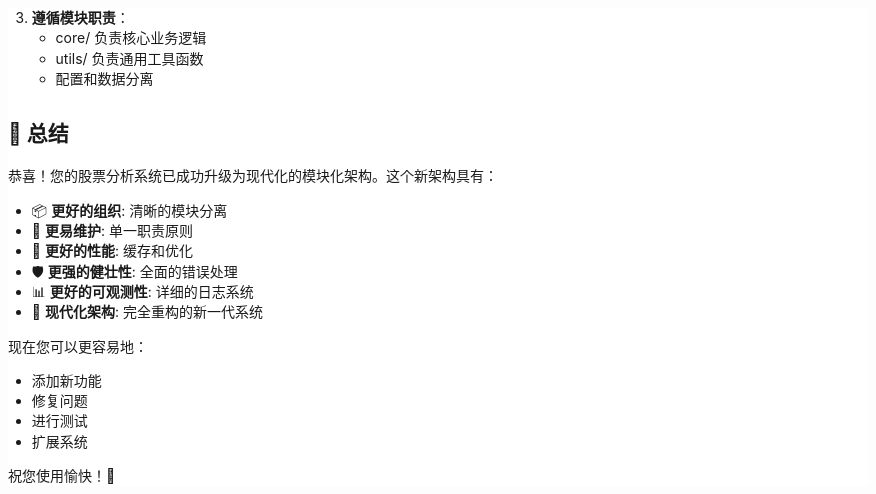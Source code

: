 3. **遵循模块职责**：
   - core/ 负责核心业务逻辑
   - utils/ 负责通用工具函数
   - 配置和数据分离

## 🎉 总结

恭喜！您的股票分析系统已成功升级为现代化的模块化架构。这个新架构具有：

- 📦 **更好的组织**: 清晰的模块分离
- 🔧 **更易维护**: 单一职责原则
- 🚀 **更好的性能**: 缓存和优化
- 🛡️ **更强的健壮性**: 全面的错误处理
- 📊 **更好的可观测性**: 详细的日志系统
- 🎯 **现代化架构**: 完全重构的新一代系统

现在您可以更容易地：
- 添加新功能
- 修复问题
- 进行测试
- 扩展系统

祝您使用愉快！🎊 
